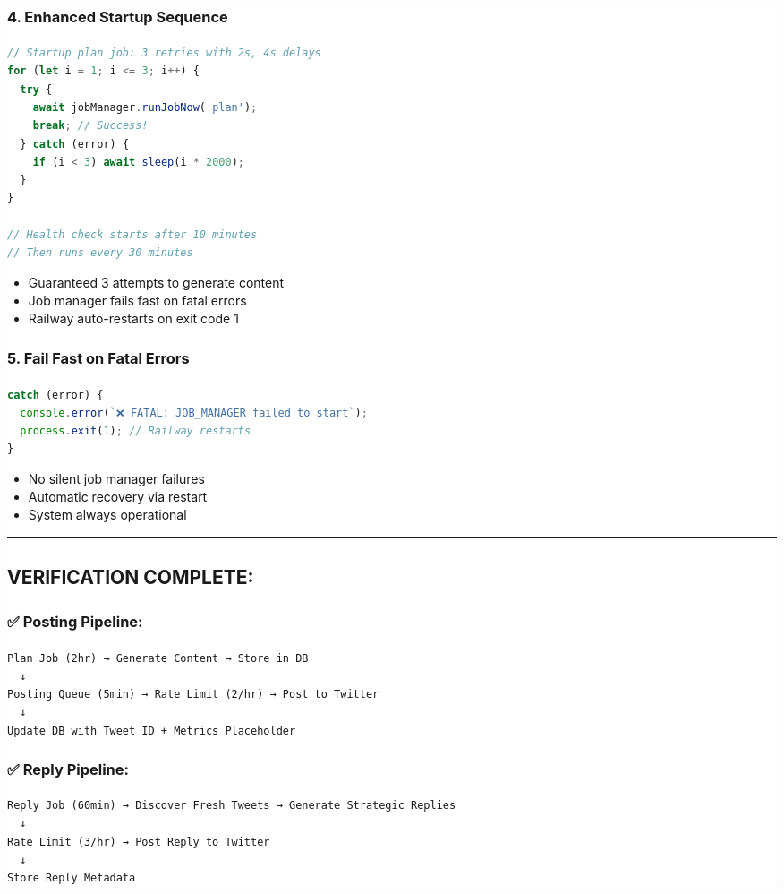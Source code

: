 ### **4. Enhanced Startup Sequence**
```typescript
// Startup plan job: 3 retries with 2s, 4s delays
for (let i = 1; i <= 3; i++) {
  try {
    await jobManager.runJobNow('plan');
    break; // Success!
  } catch (error) {
    if (i < 3) await sleep(i * 2000);
  }
}

// Health check starts after 10 minutes
// Then runs every 30 minutes
```
- Guaranteed 3 attempts to generate content
- Job manager fails fast on fatal errors
- Railway auto-restarts on exit code 1

### **5. Fail Fast on Fatal Errors**
```typescript
catch (error) {
  console.error(`❌ FATAL: JOB_MANAGER failed to start`);
  process.exit(1); // Railway restarts
}
```
- No silent job manager failures
- Automatic recovery via restart
- System always operational

---

## **VERIFICATION COMPLETE:**

### ✅ **Posting Pipeline:**
```
Plan Job (2hr) → Generate Content → Store in DB
  ↓
Posting Queue (5min) → Rate Limit (2/hr) → Post to Twitter
  ↓
Update DB with Tweet ID + Metrics Placeholder
```

### ✅ **Reply Pipeline:**
```
Reply Job (60min) → Discover Fresh Tweets → Generate Strategic Replies
  ↓
Rate Limit (3/hr) → Post Reply to Twitter
  ↓
Store Reply Metadata
```
